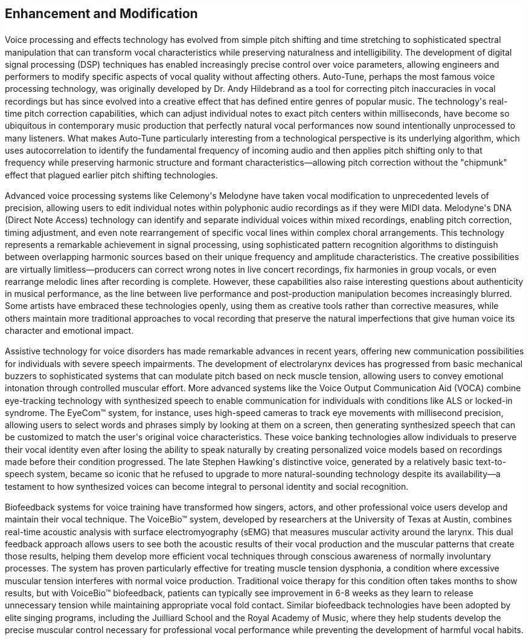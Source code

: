 ## Enhancement and Modification

Voice processing and effects technology has evolved from simple pitch shifting and time stretching to sophisticated spectral manipulation that can transform vocal characteristics while preserving naturalness and intelligibility. The development of digital signal processing (DSP) techniques has enabled increasingly precise control over voice parameters, allowing engineers and performers to modify specific aspects of vocal quality without affecting others. Auto-Tune, perhaps the most famous voice processing technology, was originally developed by Dr. Andy Hildebrand as a tool for correcting pitch inaccuracies in vocal recordings but has since evolved into a creative effect that has defined entire genres of popular music. The technology's real-time pitch correction capabilities, which can adjust individual notes to exact pitch centers within milliseconds, have become so ubiquitous in contemporary music production that perfectly natural vocal performances now sound intentionally unprocessed to many listeners. What makes Auto-Tune particularly interesting from a technological perspective is its underlying algorithm, which uses autocorrelation to identify the fundamental frequency of incoming audio and then applies pitch shifting only to that frequency while preserving harmonic structure and formant characteristics—allowing pitch correction without the "chipmunk" effect that plagued earlier pitch shifting technologies.

Advanced voice processing systems like Celemony's Melodyne have taken vocal modification to unprecedented levels of precision, allowing users to edit individual notes within polyphonic audio recordings as if they were MIDI data. Melodyne's DNA (Direct Note Access) technology can identify and separate individual voices within mixed recordings, enabling pitch correction, timing adjustment, and even note rearrangement of specific vocal lines within complex choral arrangements. This technology represents a remarkable achievement in signal processing, using sophisticated pattern recognition algorithms to distinguish between overlapping harmonic sources based on their unique frequency and amplitude characteristics. The creative possibilities are virtually limitless—producers can correct wrong notes in live concert recordings, fix harmonies in group vocals, or even rearrange melodic lines after recording is complete. However, these capabilities also raise interesting questions about authenticity in musical performance, as the line between live performance and post-production manipulation becomes increasingly blurred. Some artists have embraced these technologies openly, using them as creative tools rather than corrective measures, while others maintain more traditional approaches to vocal recording that preserve the natural imperfections that give human voice its character and emotional impact.

Assistive technology for voice disorders has made remarkable advances in recent years, offering new communication possibilities for individuals with severe speech impairments. The development of electrolarynx devices has progressed from basic mechanical buzzers to sophisticated systems that can modulate pitch based on neck muscle tension, allowing users to convey emotional intonation through controlled muscular effort. More advanced systems like the Voice Output Communication Aid (VOCA) combine eye-tracking technology with synthesized speech to enable communication for individuals with conditions like ALS or locked-in syndrome. The EyeCom™ system, for instance, uses high-speed cameras to track eye movements with millisecond precision, allowing users to select words and phrases simply by looking at them on a screen, then generating synthesized speech that can be customized to match the user's original voice characteristics. These voice banking technologies allow individuals to preserve their vocal identity even after losing the ability to speak naturally by creating personalized voice models based on recordings made before their condition progressed. The late Stephen Hawking's distinctive voice, generated by a relatively basic text-to-speech system, became so iconic that he refused to upgrade to more natural-sounding technology despite its availability—a testament to how synthesized voices can become integral to personal identity and social recognition.

Biofeedback systems for voice training have transformed how singers, actors, and other professional voice users develop and maintain their vocal technique. The VoiceBio™ system, developed by researchers at the University of Texas at Austin, combines real-time acoustic analysis with surface electromyography (sEMG) that measures muscular activity around the larynx. This dual feedback approach allows users to see both the acoustic results of their vocal production and the muscular patterns that create those results, helping them develop more efficient vocal techniques through conscious awareness of normally involuntary processes. The system has proven particularly effective for treating muscle tension dysphonia, a condition where excessive muscular tension interferes with normal voice production. Traditional voice therapy for this condition often takes months to show results, but with VoiceBio™ biofeedback, patients can typically see improvement in 6-8 weeks as they learn to release unnecessary tension while maintaining appropriate vocal fold contact. Similar biofeedback technologies have been adopted by elite singing programs, including the Juilliard School and the Royal Academy of Music, where they help students develop the precise muscular control necessary for professional vocal performance while preventing the development of harmful vocal habits.
